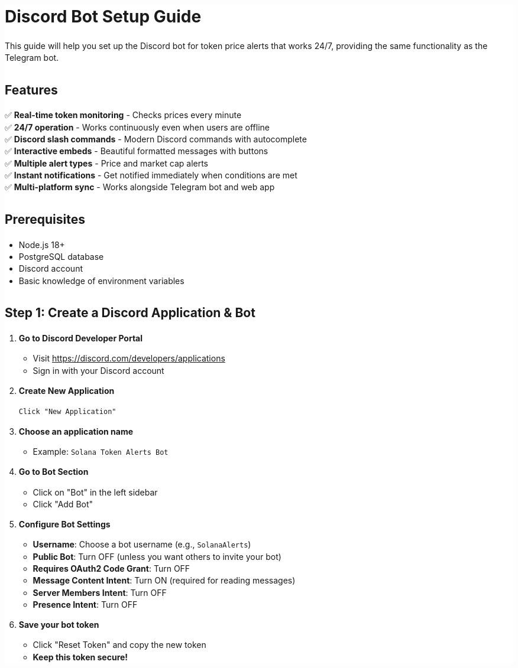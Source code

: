 # Discord Bot Setup Guide

This guide will help you set up the Discord bot for token price alerts that works 24/7, providing the same functionality as the Telegram bot.

## Features

✅ **Real-time token monitoring** - Checks prices every minute  
✅ **24/7 operation** - Works continuously even when users are offline  
✅ **Discord slash commands** - Modern Discord commands with autocomplete  
✅ **Interactive embeds** - Beautiful formatted messages with buttons  
✅ **Multiple alert types** - Price and market cap alerts  
✅ **Instant notifications** - Get notified immediately when conditions are met  
✅ **Multi-platform sync** - Works alongside Telegram bot and web app  

## Prerequisites

- Node.js 18+
- PostgreSQL database
- Discord account
- Basic knowledge of environment variables

## Step 1: Create a Discord Application & Bot

1. **Go to Discord Developer Portal**
   - Visit https://discord.com/developers/applications
   - Sign in with your Discord account

2. **Create New Application**
   ```
   Click "New Application"
   ```

3. **Choose an application name**
   - Example: `Solana Token Alerts Bot`

4. **Go to Bot Section**
   - Click on "Bot" in the left sidebar
   - Click "Add Bot"

5. **Configure Bot Settings**
   - **Username**: Choose a bot username (e.g., `SolanaAlerts`)
   - **Public Bot**: Turn OFF (unless you want others to invite your bot)
   - **Requires OAuth2 Code Grant**: Turn OFF
   - **Message Content Intent**: Turn ON (required for reading messages)
   - **Server Members Intent**: Turn OFF
   - **Presence Intent**: Turn OFF

6. **Save your bot token**
   - Click "Reset Token" and copy the new token
   - **Keep this token secure!**
